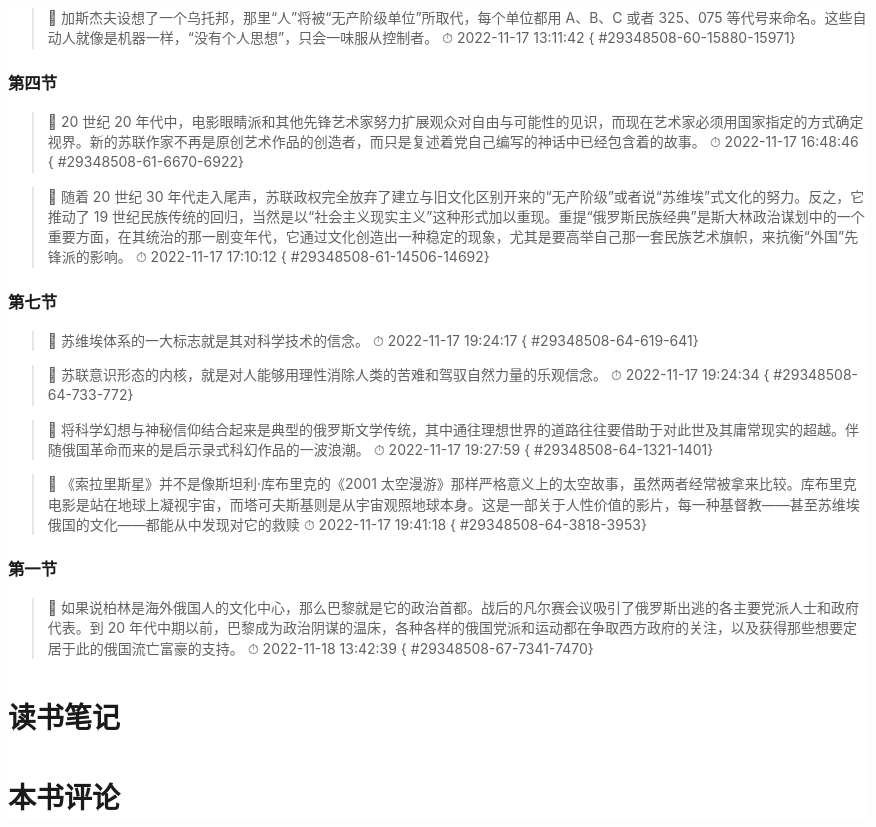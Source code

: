 
> 📌 加斯杰夫设想了一个乌托邦，那里“人”将被“无产阶级单位”所取代，每个单位都用 A、B、C 或者 325、075 等代号来命名。这些自动人就像是机器一样，“没有个人思想”，只会一味服从控制者。
> ⏱ 2022-11-17 13:11:42
{ #29348508-60-15880-15971}


### 第四节

> 📌 20 世纪 20 年代中，电影眼睛派和其他先锋艺术家努力扩展观众对自由与可能性的见识，而现在艺术家必须用国家指定的方式确定视界。新的苏联作家不再是原创艺术作品的创造者，而只是复述着党自己编写的神话中已经包含着的故事。
> ⏱ 2022-11-17 16:48:46
{ #29348508-61-6670-6922}


> 📌 随着 20 世纪 30 年代走入尾声，苏联政权完全放弃了建立与旧文化区别开来的“无产阶级”或者说“苏维埃”式文化的努力。反之，它推动了 19 世纪民族传统的回归，当然是以“社会主义现实主义”这种形式加以重现。重提“俄罗斯民族经典”是斯大林政治谋划中的一个重要方面，在其统治的那一剧变年代，它通过文化创造出一种稳定的现象，尤其是要高举自己那一套民族艺术旗帜，来抗衡“外国”先锋派的影响。
> ⏱ 2022-11-17 17:10:12
{ #29348508-61-14506-14692}


### 第七节

> 📌 苏维埃体系的一大标志就是其对科学技术的信念。
> ⏱ 2022-11-17 19:24:17
{ #29348508-64-619-641}


> 📌 苏联意识形态的内核，就是对人能够用理性消除人类的苦难和驾驭自然力量的乐观信念。
> ⏱ 2022-11-17 19:24:34
{ #29348508-64-733-772}


> 📌 将科学幻想与神秘信仰结合起来是典型的俄罗斯文学传统，其中通往理想世界的道路往往要借助于对此世及其庸常现实的超越。伴随俄国革命而来的是启示录式科幻作品的一波浪潮。
> ⏱ 2022-11-17 19:27:59
{ #29348508-64-1321-1401}


> 📌 《索拉里斯星》并不是像斯坦利·库布里克的《2001 太空漫游》那样严格意义上的太空故事，虽然两者经常被拿来比较。库布里克电影是站在地球上凝视宇宙，而塔可夫斯基则是从宇宙观照地球本身。这是一部关于人性价值的影片，每一种基督教——甚至苏维埃俄国的文化——都能从中发现对它的救赎
> ⏱ 2022-11-17 19:41:18
{ #29348508-64-3818-3953}


### 第一节

> 📌 如果说柏林是海外俄国人的文化中心，那么巴黎就是它的政治首都。战后的凡尔赛会议吸引了俄罗斯出逃的各主要党派人士和政府代表。到 20 年代中期以前，巴黎成为政治阴谋的温床，各种各样的俄国党派和运动都在争取西方政府的关注，以及获得那些想要定居于此的俄国流亡富豪的支持。
> ⏱ 2022-11-18 13:42:39
{ #29348508-67-7341-7470}


# 读书笔记

# 本书评论
